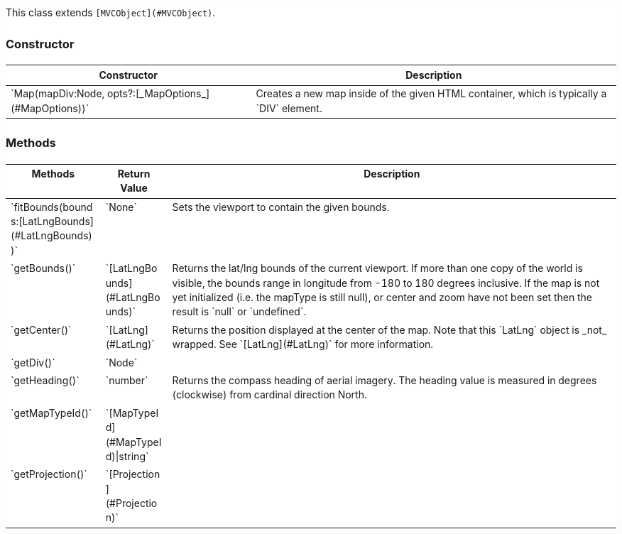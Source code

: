 This class extends
`[MVCObject](#MVCObject)`.

### Constructor
<table summary="class Map - Constructor" width="100%">
<thead>
<tr><th>Constructor</th>
<th>Description</th>
</tr></thead>
<tbody>
<tr>
<td>`Map(mapDiv:Node, opts?:[_MapOptions_](#MapOptions))`</td>
<td>Creates a new map inside of the given HTML container, which is typically a `DIV` element.</td>
</tr>
</tbody>
</table>

### Methods
<table summary="class Map - Methods" width="100%">
<thead>
<tr><th>Methods</th>
<th>Return Value</th>
<th>Description</th>
</tr></thead>
<tbody>
<tr>
<td>`fitBounds(bounds:[LatLngBounds](#LatLngBounds))`</td>
<td>`None`</td>
<td>Sets the viewport to contain the given bounds.</td>
</tr>
<tr>
<td>`getBounds()`</td>
<td>`[LatLngBounds](#LatLngBounds)`</td>
<td>Returns the lat/lng bounds of the current viewport. If more than one copy of the world is visible, the bounds range in longitude from -180 to 180 degrees inclusive. If the map is not yet initialized (i.e. the mapType is still null), or center and zoom have not been set then the result is `null` or `undefined`.</td>
</tr>
<tr>
<td>`getCenter()`</td>
<td>`[LatLng](#LatLng)`</td>
<td>Returns the position displayed at the center of the map. Note that this `LatLng` object is _not_ wrapped. See `[LatLng](#LatLng)` for more information.</td>
</tr>
<tr>
<td>`getDiv()`</td>
<td>`Node`</td>
<td></td>
</tr>
<tr>
<td>`getHeading()`</td>
<td>`number`</td>
<td>Returns the compass heading of aerial imagery. The heading value is measured in degrees (clockwise) from cardinal direction North.</td>
</tr>
<tr>
<td>`getMapTypeId()`</td>
<td>`[MapTypeId](#MapTypeId)|string`</td>
<td></td>
</tr>
<tr>
<td>`getProjection()`</td>
<td>`[Projection](#Projection)`</td>